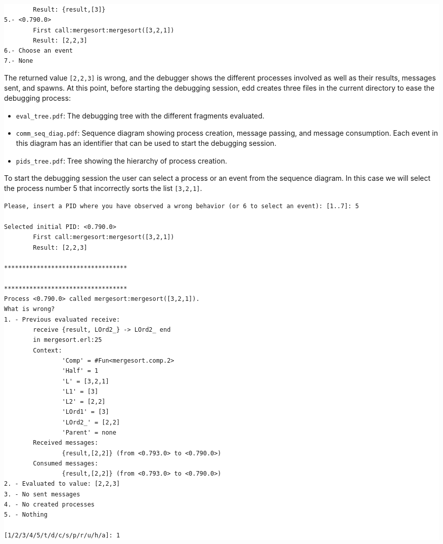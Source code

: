             Result: {result,[3]}
    5.- <0.790.0>
            First call:mergesort:mergesort([3,2,1])
            Result: [2,2,3]
    6.- Choose an event
    7.- None

The returned value `[2,2,3]` is wrong, and the debugger shows the different processes involved as well as their results, messages sent, and spawns. At this point, before starting the debugging session, edd creates three files in the current directory to ease the debugging process:

* `eval_tree.pdf`: The debugging tree with the different fragments evaluated.

* `comm_seq_diag.pdf`: Sequence diagram showing process creation, message passing, and message consumption. Each event in this diagram has an identifier that can be used to start the debugging session.

* `pids_tree.pdf`: Tree showing the hierarchy of process creation.

To start the debugging session the user can select a process or an event from the sequence diagram. In this case we will select the process number 5 that incorrectly sorts the list `[3,2,1]`.

    Please, insert a PID where you have observed a wrong behavior (or 6 to select an event): [1..7]: 5

    Selected initial PID: <0.790.0>
            First call:mergesort:mergesort([3,2,1])
            Result: [2,2,3]

    **********************************

    **********************************
    Process <0.790.0> called mergesort:mergesort([3,2,1]).
    What is wrong?
    1. - Previous evaluated receive:
            receive {result, LOrd2_} -> LOrd2_ end
            in mergesort.erl:25
            Context:
                    'Comp' = #Fun<mergesort.comp.2>
                    'Half' = 1
                    'L' = [3,2,1]
                    'L1' = [3]
                    'L2' = [2,2]
                    'LOrd1' = [3]
                    'LOrd2_' = [2,2]
                    'Parent' = none
            Received messages:
                    {result,[2,2]} (from <0.793.0> to <0.790.0>)
            Consumed messages:
                    {result,[2,2]} (from <0.793.0> to <0.790.0>) 
    2. - Evaluated to value: [2,2,3] 
    3. - No sent messages 
    4. - No created processes 
    5. - Nothing 

    [1/2/3/4/5/t/d/c/s/p/r/u/h/a]: 1
